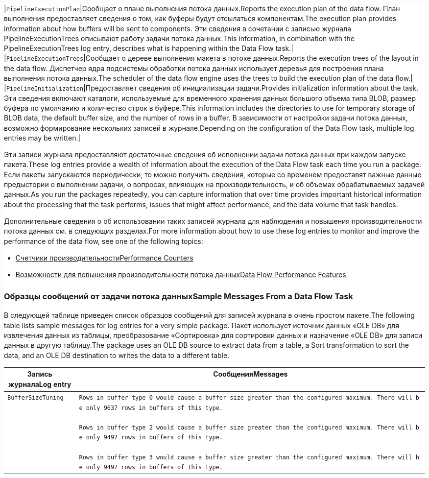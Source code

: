 |`PipelineExecutionPlan`|<span data-ttu-id="12323-146">Сообщает о плане выполнения потока данных.</span><span class="sxs-lookup"><span data-stu-id="12323-146">Reports the execution plan of the data flow.</span></span> <span data-ttu-id="12323-147">План выполнения предоставляет сведения о том, как буферы будут отсылаться компонентам.</span><span class="sxs-lookup"><span data-stu-id="12323-147">The execution plan provides information about how buffers will be sent to components.</span></span> <span data-ttu-id="12323-148">Эти сведения в сочетании с записью журнала PipelineExecutionTrees описывают работу задачи потока данных.</span><span class="sxs-lookup"><span data-stu-id="12323-148">This information, in combination with the PipelineExecutionTrees log entry, describes what is happening within the Data Flow task.</span></span>|  
|`PipelineExecutionTrees`|<span data-ttu-id="12323-149">Сообщает о дереве выполнения макета в потоке данных.</span><span class="sxs-lookup"><span data-stu-id="12323-149">Reports the execution trees of the layout in the data flow.</span></span> <span data-ttu-id="12323-150">Диспетчер ядра подсистемы обработки потока данных использует деревья для построения плана выполнения потока данных.</span><span class="sxs-lookup"><span data-stu-id="12323-150">The scheduler of the data flow engine uses the trees to build the execution plan of the data flow.</span></span>|  
|`PipelineInitialization`|<span data-ttu-id="12323-151">Предоставляет сведения об инициализации задачи.</span><span class="sxs-lookup"><span data-stu-id="12323-151">Provides initialization information about the task.</span></span> <span data-ttu-id="12323-152">Эти сведения включают каталоги, используемые для временного хранения данных большого объема типа BLOB, размер буфера по умолчанию и количество строк в буфере.</span><span class="sxs-lookup"><span data-stu-id="12323-152">This information includes the directories to use for temporary storage of BLOB data, the default buffer size, and the number of rows in a buffer.</span></span> <span data-ttu-id="12323-153">В зависимости от настройки задачи потока данных, возможно формирование нескольких записей в журнале.</span><span class="sxs-lookup"><span data-stu-id="12323-153">Depending on the configuration of the Data Flow task, multiple log entries may be written.</span></span>|  
  
 <span data-ttu-id="12323-154">Эти записи журнала предоставляют достаточные сведения об исполнении задачи потока данных при каждом запуске пакета.</span><span class="sxs-lookup"><span data-stu-id="12323-154">These log entries provide a wealth of information about the execution of the Data Flow task each time you run a package.</span></span> <span data-ttu-id="12323-155">Если пакеты запускаются периодически, то можно получить сведения, которые со временем предоставят важные данные предыстории о выполнении задачи, о вопросах, влияющих на производительность, и об объемах обрабатываемых задачей данных.</span><span class="sxs-lookup"><span data-stu-id="12323-155">As you run the packages repeatedly, you can capture information that over time provides important historical information about the processing that the task performs, issues that might affect performance, and the data volume that task handles.</span></span>  
  
 <span data-ttu-id="12323-156">Дополнительные сведения о об использовании таких записей журнала для наблюдения и повышения производительности потока данных см. в следующих разделах.</span><span class="sxs-lookup"><span data-stu-id="12323-156">For more information about how to use these log entries to monitor and improve the performance of the data flow, see one of the following topics:</span></span>  
  
-   [<span data-ttu-id="12323-157">Счетчики производительности</span><span class="sxs-lookup"><span data-stu-id="12323-157">Performance Counters</span></span>](../performance/performance-counters.md)  
  
-   [<span data-ttu-id="12323-158">Возможности для повышения производительности потока данных</span><span class="sxs-lookup"><span data-stu-id="12323-158">Data Flow Performance Features</span></span>](../data-flow/data-flow-performance-features.md)  
  
### <a name="sample-messages-from-a-data-flow-task"></a><span data-ttu-id="12323-159">Образцы сообщений от задачи потока данных</span><span class="sxs-lookup"><span data-stu-id="12323-159">Sample Messages From a Data Flow Task</span></span>  
 <span data-ttu-id="12323-160">В следующей таблице приведен список образцов сообщений для записей журнала в очень простом пакете.</span><span class="sxs-lookup"><span data-stu-id="12323-160">The following table lists sample messages for log entries for a very simple package.</span></span> <span data-ttu-id="12323-161">Пакет использует источник данных «OLE DB» для извлечения данных из таблицы, преобразование «Сортировка» для сортировки данных и назначение «OLE DB» для записи данных в другую таблицу.</span><span class="sxs-lookup"><span data-stu-id="12323-161">The package uses an OLE DB source to extract data from a table, a Sort transformation to sort the data, and an OLE DB destination to writes the data to a different table.</span></span>  
  
|<span data-ttu-id="12323-162">Запись журнала</span><span class="sxs-lookup"><span data-stu-id="12323-162">Log entry</span></span>|<span data-ttu-id="12323-163">Сообщения</span><span class="sxs-lookup"><span data-stu-id="12323-163">Messages</span></span>|  
|---------------|--------------|  
|`BufferSizeTuning`|`Rows in buffer type 0 would cause a buffer size greater than the configured maximum. There will be only 9637 rows in buffers of this type.`<br /><br /> `Rows in buffer type 2 would cause a buffer size greater than the configured maximum. There will be only 9497 rows in buffers of this type.`<br /><br /> `Rows in buffer type 3 would cause a buffer size greater than the configured maximum. There will be only 9497 rows in buffers of this type.`|  